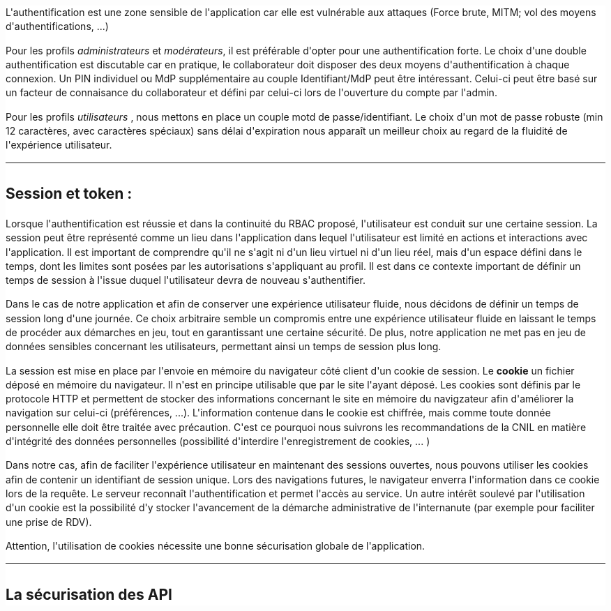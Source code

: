 L'authentification est une zone sensible de l'application car elle est vulnérable aux attaques (Force brute, MITM; vol des moyens d'authentifications, ...)

Pour les profils _administrateurs_ et _modérateurs_, il est préférable d'opter pour une authentification forte. Le choix d'une double authentification est discutable car en pratique, le collaborateur doit disposer des deux moyens d'authentification à chaque connexion. Un PIN individuel ou MdP supplémentaire au couple Identifiant/MdP peut être intéressant. Celui-ci peut être basé sur un facteur de connaisance du collaborateur et défini par celui-ci lors de l'ouverture du compte par l'admin. 

Pour les profils _utilisateurs_ , nous mettons en place un couple motd de passe/identifiant. Le choix d'un mot de passe robuste (min 12 caractères, avec caractères spéciaux) sans délai d'expiration nous apparaît un meilleur choix au regard de la fluidité de l'expérience utilisateur.  

___

## Session et token : 

Lorsque l'authentification est réussie et dans la continuité du RBAC proposé, l'utilisateur est conduit sur une certaine session. La session peut être représenté comme un lieu dans l'application dans lequel l'utilisateur est limité en actions et interactions avec l'application. Il est important de comprendre qu'il ne s'agit ni d'un lieu virtuel ni d'un lieu réel, mais d'un espace défini dans le temps, dont les limites sont posées par les autorisations s'appliquant au profil. 
Il est dans ce contexte important de définir un temps de session à l'issue duquel l'utilisateur devra de nouveau s'authentifier. 

Dans le cas de notre application et afin de conserver une expérience utilisateur fluide, nous décidons de définir un temps de session long d'une journée. Ce choix arbitraire semble un compromis entre une expérience utilisateur fluide en laissant le temps de procéder aux démarches en jeu, tout en garantissant une certaine sécurité. De plus, notre application ne met pas en jeu de données sensibles concernant les utilisateurs, permettant ainsi un temps de session plus long. 

La session est mise en place par l'envoie en mémoire du navigateur côté client d'un cookie de session. 
Le **cookie** un fichier déposé en mémoire du navigateur. Il n'est en principe utilisable que par le site l'ayant déposé. Les cookies sont définis par le protocole HTTP et permettent de stocker des informations concernant le site en mémoire du navigzateur afin d'améliorer la navigation sur celui-ci (préférences, ...). L'information contenue dans le cookie est chiffrée, mais comme toute donnée personnelle elle doit être traitée avec précaution. C'est ce pourquoi nous suivrons les recommandations de la CNIL en matière d'intégrité des données personnelles (possibilité d'interdire l'enregistrement de cookies, ... )

Dans notre cas, afin de faciliter l'expérience utilisateur en maintenant des sessions ouvertes, nous pouvons utiliser les cookies afin de contenir un identifiant de session unique. Lors des navigations futures, le navigateur enverra l'information dans ce cookie lors de la requête. Le serveur reconnaît l'authentification et permet l'accès au service. Un autre intérêt soulevé par l'utilisation d'un cookie est la possibilité d'y stocker l'avancement de la démarche administrative de l'internanute (par exemple pour faciliter une prise de RDV).

Attention, l'utilisation de cookies nécessite une bonne sécurisation globale de l'application. 

___

## La sécurisation des API
